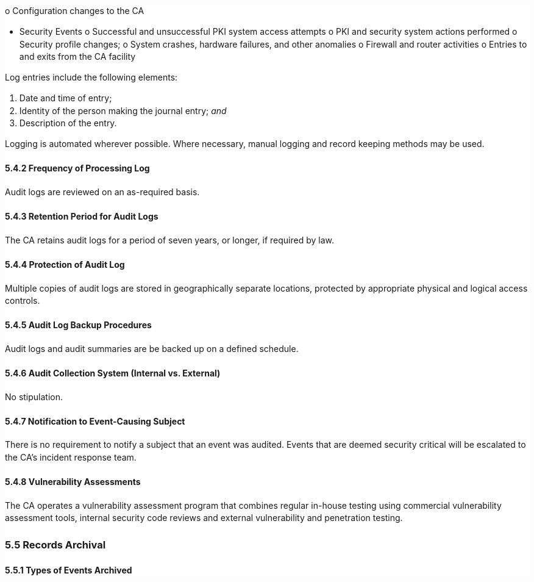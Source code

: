  o Configuration changes to the CA

* Security Events 
 o Successful and unsuccessful PKI system access attempts 
 o PKI and security system actions performed 
 o Security profile changes; 
 o System crashes, hardware failures, and other anomalies 
 o Firewall and router activities 
 o Entries to and exits from the CA facility

Log entries include the following elements:

1. Date and time of entry;
2. Identity of the person making the journal entry; _and_
3. Description of the entry.

Logging is automated wherever possible. Where necessary, manual logging and record keeping 
methods may be used.

#### 5.4.2 Frequency of Processing Log

Audit logs are reviewed on an as-required basis.

#### 5.4.3 Retention Period for Audit Logs

The CA retains audit logs for a period of seven years, or longer, if required by law.

#### 5.4.4 Protection of Audit Log

Multiple copies of audit logs are stored in geographically separate locations, protected by appropriate physical and 
logical access controls.

#### 5.4.5 Audit Log Backup Procedures

Audit logs and audit summaries are be backed up on a defined schedule.

#### 5.4.6 Audit Collection System (Internal vs. External)

No stipulation.

#### 5.4.7 Notification to Event-Causing Subject

There is no requirement to notify a subject that an event was audited. Events that are deemed 
security critical will be escalated to the CA’s incident response team.

#### 5.4.8 Vulnerability Assessments

The CA operates a vulnerability assessment program that combines regular in-house testing using 
commercial vulnerability assessment tools, internal security code reviews and external vulnerability 
and penetration testing.

### 5.5 Records Archival


#### 5.5.1 Types of Events Archived
